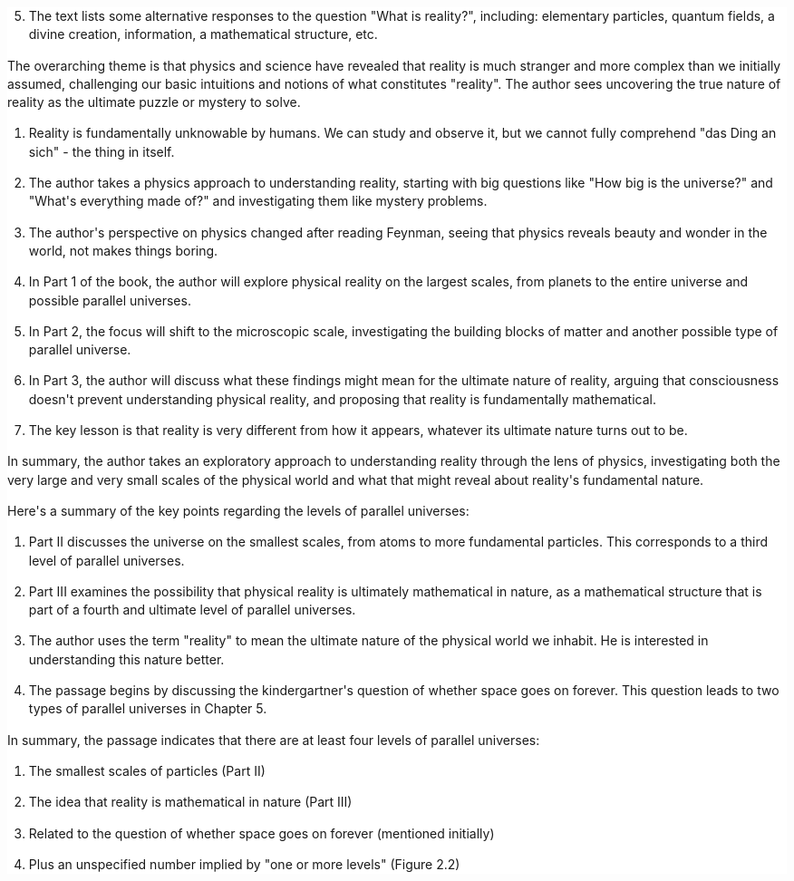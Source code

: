 5. The text lists some alternative responses to the question "What is reality?", including: elementary particles, quantum fields, a divine creation, information, a mathematical structure, etc.

The overarching theme is that physics and science have revealed that reality is much stranger and more complex than we initially assumed, challenging our basic intuitions and notions of what constitutes "reality". The author sees uncovering the true nature of reality as the ultimate puzzle or mystery to solve.

 

1. Reality is fundamentally unknowable by humans. We can study and observe it, but we cannot fully comprehend "das Ding an sich" - the thing in itself.

2. The author takes a physics approach to understanding reality, starting with big questions like "How big is the universe?" and "What's everything made of?" and investigating them like mystery problems.

3. The author's perspective on physics changed after reading Feynman, seeing that physics reveals beauty and wonder in the world, not makes things boring.

4. In Part 1 of the book, the author will explore physical reality on the largest scales, from planets to the entire universe and possible parallel universes. 

5. In Part 2, the focus will shift to the microscopic scale, investigating the building blocks of matter and another possible type of parallel universe.

6. In Part 3, the author will discuss what these findings might mean for the ultimate nature of reality, arguing that consciousness doesn't prevent understanding physical reality, and proposing that reality is fundamentally mathematical.

7. The key lesson is that reality is very different from how it appears, whatever its ultimate nature turns out to be.

In summary, the author takes an exploratory approach to understanding reality through the lens of physics, investigating both the very large and very small scales of the physical world and what that might reveal about reality's fundamental nature.

 Here's a summary of the key points regarding the levels of parallel universes:

1. Part II discusses the universe on the smallest scales, from atoms to more fundamental particles. This corresponds to a third level of parallel universes. 

2. Part III examines the possibility that physical reality is ultimately mathematical in nature, as a mathematical structure that is part of a fourth and ultimate level of parallel universes.

3. The author uses the term "reality" to mean the ultimate nature of the physical world we inhabit. He is interested in understanding this nature better.

4. The passage begins by discussing the kindergartner's question of whether space goes on forever. This question leads to two types of parallel universes in Chapter 5.

In summary, the passage indicates that there are at least four levels of parallel universes:

1) The smallest scales of particles (Part II)

2) The idea that reality is mathematical in nature (Part III)  

3) Related to the question of whether space goes on forever (mentioned initially)

4) Plus an unspecified number implied by "one or more levels" (Figure 2.2)
